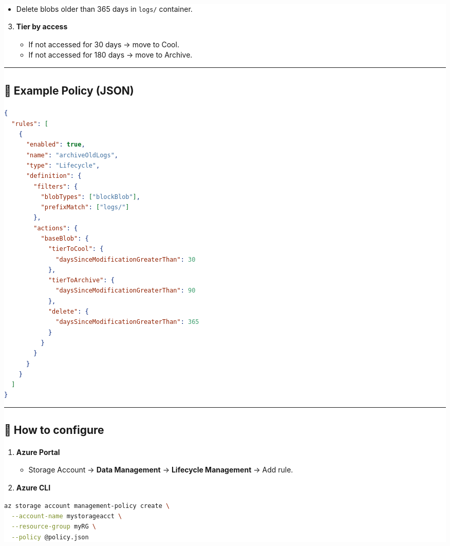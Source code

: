    * Delete blobs older than 365 days in `logs/` container.

3. **Tier by access**

   * If not accessed for 30 days → move to Cool.
   * If not accessed for 180 days → move to Archive.

---

## 🔹 Example Policy (JSON)

```json
{
  "rules": [
    {
      "enabled": true,
      "name": "archiveOldLogs",
      "type": "Lifecycle",
      "definition": {
        "filters": {
          "blobTypes": ["blockBlob"],
          "prefixMatch": ["logs/"]
        },
        "actions": {
          "baseBlob": {
            "tierToCool": {
              "daysSinceModificationGreaterThan": 30
            },
            "tierToArchive": {
              "daysSinceModificationGreaterThan": 90
            },
            "delete": {
              "daysSinceModificationGreaterThan": 365
            }
          }
        }
      }
    }
  ]
}
```

---

## 🔹 How to configure

1. **Azure Portal**

   * Storage Account → **Data Management** → **Lifecycle Management** → Add rule.

2. **Azure CLI**

```sh
az storage account management-policy create \
  --account-name mystorageacct \
  --resource-group myRG \
  --policy @policy.json
```
